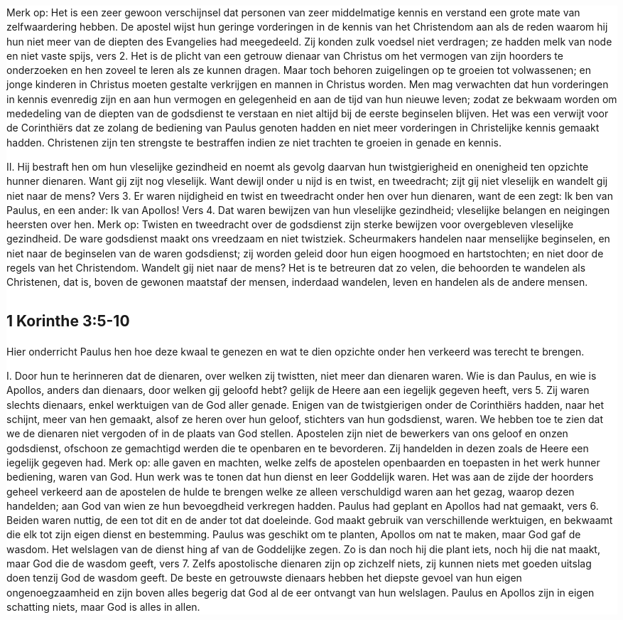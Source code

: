 Merk op: Het is een zeer gewoon verschijnsel dat personen van zeer middelmatige kennis en verstand een grote mate van zelfwaardering hebben. De apostel wijst hun geringe vorderingen in de kennis van het Christendom aan als de reden waarom hij hun niet meer van de diepten des Evangelies had meegedeeld. Zij konden zulk voedsel niet verdragen; ze hadden melk van node en niet vaste spijs, vers 2. 
Het is de plicht van een getrouw dienaar van Christus om het vermogen van zijn hoorders te onderzoeken en hen zoveel te leren als ze kunnen dragen. Maar toch behoren zuigelingen op te groeien tot volwassenen; en jonge kinderen in Christus moeten gestalte verkrijgen en mannen in Christus worden. Men mag verwachten dat hun vorderingen in kennis evenredig zijn en aan hun vermogen en gelegenheid en aan de tijd van hun nieuwe leven; zodat ze bekwaam worden om mededeling van de diepten van de godsdienst te verstaan en niet altijd bij de eerste beginselen blijven. Het was een verwijt voor de Corinthiërs dat ze zolang de bediening van Paulus genoten hadden en niet meer vorderingen in Christelijke kennis gemaakt hadden. Christenen zijn ten strengste te bestraffen indien ze niet trachten te groeien in genade en kennis. 

II. Hij bestraft hen om hun vleselijke gezindheid en noemt als gevolg daarvan hun twistgierigheid en onenigheid ten opzichte hunner dienaren. Want gij zijt nog vleselijk. Want dewijl onder u nijd is en twist, en tweedracht; zijt gij niet vleselijk en wandelt gij niet naar de mens? Vers 3. Er waren nijdigheid en twist en tweedracht onder hen over hun dienaren, want de een zegt: Ik ben van Paulus, en een ander: Ik van Apollos! Vers 4. Dat waren bewijzen van hun vleselijke gezindheid; vleselijke belangen en neigingen heersten over hen. 
Merk op: Twisten en tweedracht over de godsdienst zijn sterke bewijzen voor overgebleven vleselijke gezindheid. De ware godsdienst maakt ons vreedzaam en niet twistziek. Scheurmakers handelen naar menselijke beginselen, en niet naar de beginselen van de waren godsdienst; zij worden geleid door hun eigen hoogmoed en hartstochten; en niet door de regels van het Christendom. Wandelt gij niet naar de mens? Het is te betreuren dat zo velen, die behoorden te wandelen als Christenen, dat is, boven de gewonen maatstaf der mensen, inderdaad wandelen, leven en handelen als de andere mensen. 

## 1 Korinthe 3:5-10 
Hier onderricht Paulus hen hoe deze kwaal te genezen en wat te dien opzichte onder hen verkeerd was terecht te brengen. 

I. Door hun te herinneren dat de dienaren, over welken zij twistten, niet meer dan dienaren waren. Wie is dan Paulus, en wie is Apollos,  anders dan dienaars, door welken gij geloofd hebt? gelijk de Heere aan een iegelijk gegeven heeft, vers 5. Zij waren slechts dienaars, enkel werktuigen van de God aller genade. Enigen van de twistgierigen onder de Corinthiërs hadden, naar het schijnt, meer van hen gemaakt, alsof ze heren over hun geloof, stichters van hun godsdienst, waren. We hebben toe te zien dat we de dienaren niet vergoden of in de plaats van God stellen. Apostelen zijn niet de bewerkers van ons geloof en onzen godsdienst, ofschoon ze gemachtigd werden die te openbaren en te bevorderen. Zij handelden in dezen zoals de Heere een iegelijk gegeven had. Merk op: alle gaven en machten, welke zelfs de apostelen openbaarden en toepasten in het werk hunner bediening, waren van God. Hun werk was te tonen dat hun dienst en leer Goddelijk waren. Het was aan de zijde der hoorders geheel verkeerd aan de apostelen de hulde te brengen welke ze alleen verschuldigd waren aan het gezag, waarop dezen handelden; aan God van wien ze hun bevoegdheid verkregen hadden. Paulus had geplant en Apollos had nat gemaakt, vers 6. Beiden waren nuttig, de een tot dit en de ander tot dat doeleinde. God maakt gebruik van verschillende werktuigen, en bekwaamt die elk tot zijn eigen dienst en bestemming. Paulus was geschikt om te planten, Apollos om nat te maken, maar God gaf de wasdom. Het welslagen van de dienst hing af van de Goddelijke zegen. Zo is dan noch hij die plant iets, noch hij die nat maakt, maar God die de wasdom geeft, vers 7. Zelfs apostolische dienaren zijn op zichzelf niets, zij kunnen niets met goeden uitslag doen tenzij God de wasdom geeft. De beste en getrouwste dienaars hebben het diepste gevoel van hun eigen ongenoegzaamheid en zijn boven alles begerig dat God al de eer ontvangt van hun welslagen. Paulus en Apollos zijn in eigen schatting niets, maar God is alles in allen. 
